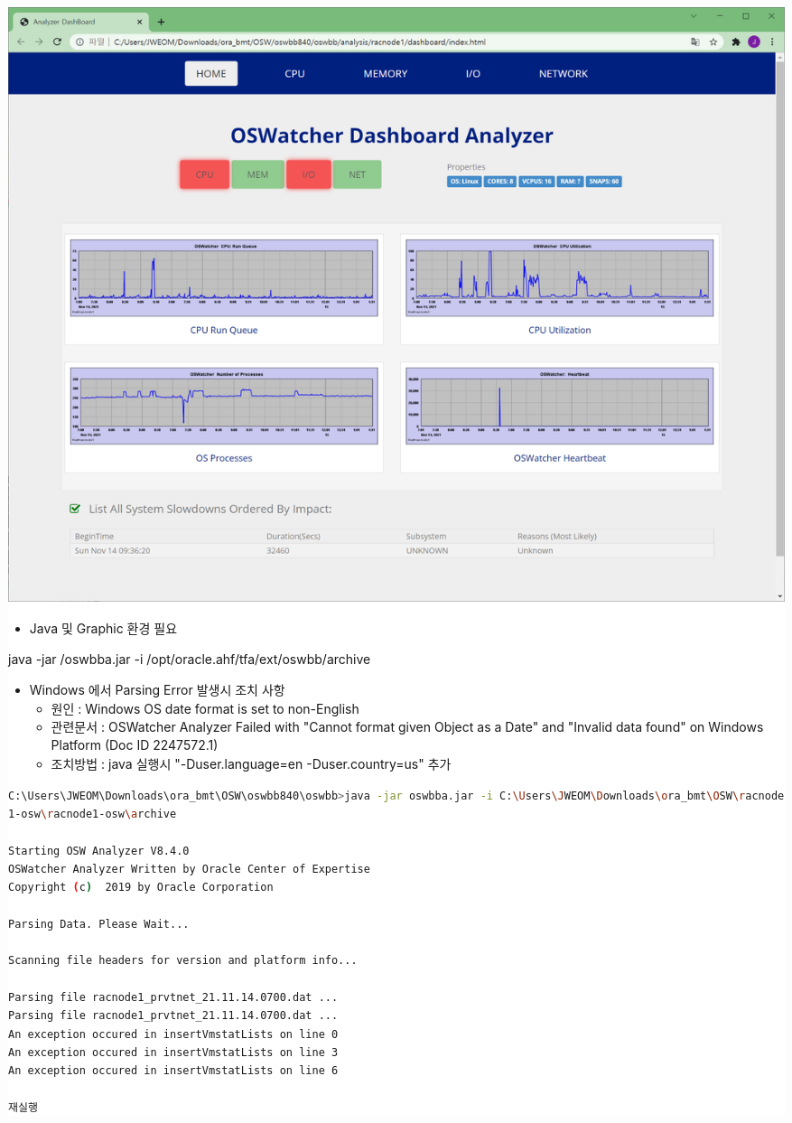 <img src="./images/img927-oswbba-dashboard.png" alt="oswbba-dashboard" />



* Java 및 Graphic 환경 필요 

java -jar /oswbba.jar -i /opt/oracle.ahf/tfa/ext/oswbb/archive

* Windows 에서 Parsing Error 발생시 조치 사항 
  + 원인 : Windows OS date format is set to non-English
  + 관련문서 : OSWatcher Analyzer Failed with "Cannot format given Object as a Date" and "Invalid data found" on Windows Platform (Doc ID 2247572.1)
  + 조치방법 : java 실행시 "-Duser.language=en -Duser.country=us" 추가 
    
```bash
C:\Users\JWEOM\Downloads\ora_bmt\OSW\oswbb840\oswbb>java -jar oswbba.jar -i C:\Users\JWEOM\Downloads\ora_bmt\OSW\racnode1-osw\racnode1-osw\archive

Starting OSW Analyzer V8.4.0
OSWatcher Analyzer Written by Oracle Center of Expertise
Copyright (c)  2019 by Oracle Corporation

Parsing Data. Please Wait...

Scanning file headers for version and platform info...

Parsing file racnode1_prvtnet_21.11.14.0700.dat ...
Parsing file racnode1_prvtnet_21.11.14.0700.dat ...
An exception occured in insertVmstatLists on line 0
An exception occured in insertVmstatLists on line 3
An exception occured in insertVmstatLists on line 6

재실행 
```